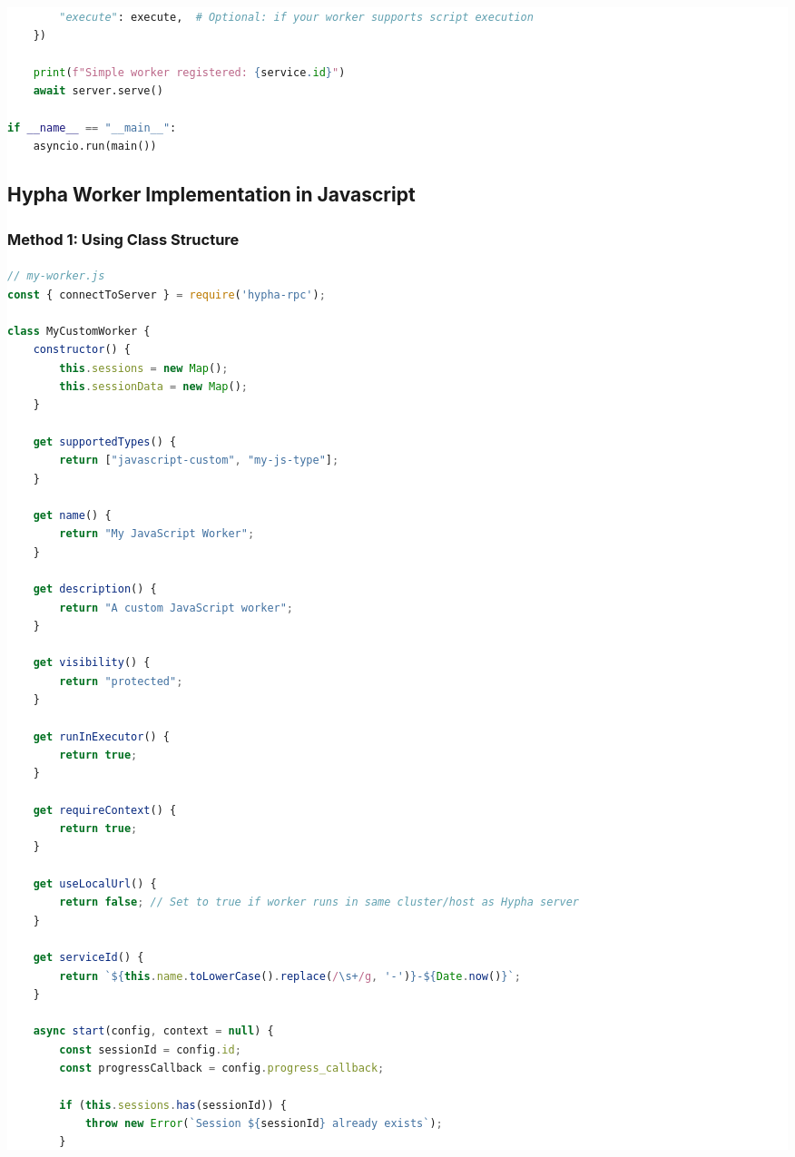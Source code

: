 ```python
        "execute": execute,  # Optional: if your worker supports script execution
    })
    
    print(f"Simple worker registered: {service.id}")
    await server.serve()

if __name__ == "__main__":
    asyncio.run(main())
```

## Hypha Worker Implementation in Javascript

### Method 1: Using Class Structure

```javascript
// my-worker.js
const { connectToServer } = require('hypha-rpc');

class MyCustomWorker {
    constructor() {
        this.sessions = new Map();
        this.sessionData = new Map();
    }

    get supportedTypes() {
        return ["javascript-custom", "my-js-type"];
    }

    get name() {
        return "My JavaScript Worker";
    }

    get description() {
        return "A custom JavaScript worker";
    }

    get visibility() {
        return "protected";
    }

    get runInExecutor() {
        return true;
    }

    get requireContext() {
        return true;
    }

    get useLocalUrl() {
        return false; // Set to true if worker runs in same cluster/host as Hypha server
    }

    get serviceId() {
        return `${this.name.toLowerCase().replace(/\s+/g, '-')}-${Date.now()}`;
    }

    async start(config, context = null) {
        const sessionId = config.id;
        const progressCallback = config.progress_callback;
        
        if (this.sessions.has(sessionId)) {
            throw new Error(`Session ${sessionId} already exists`);
        }
```